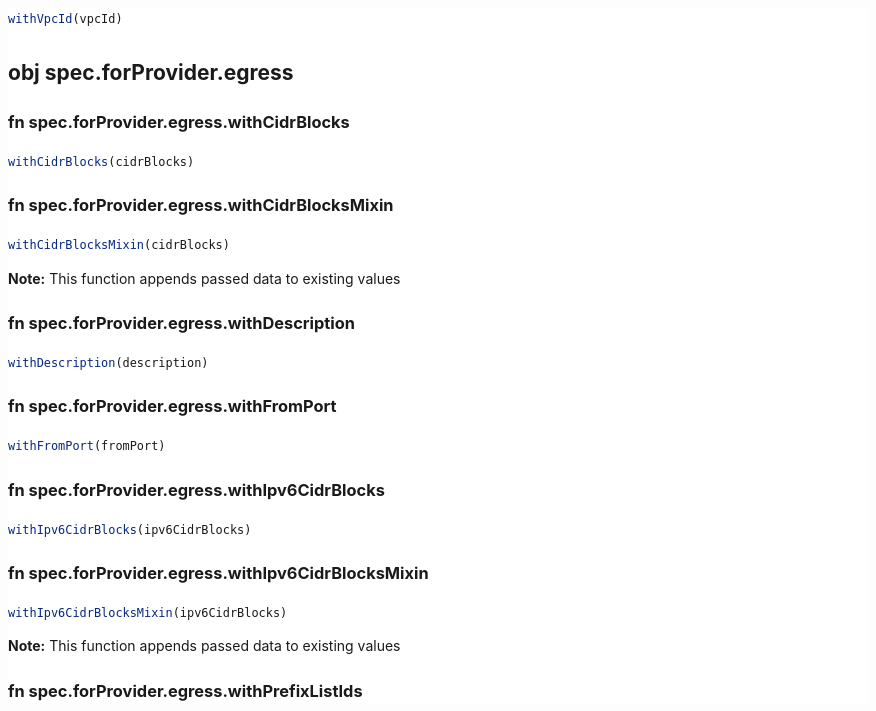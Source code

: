 ```ts
withVpcId(vpcId)
```



## obj spec.forProvider.egress



### fn spec.forProvider.egress.withCidrBlocks

```ts
withCidrBlocks(cidrBlocks)
```



### fn spec.forProvider.egress.withCidrBlocksMixin

```ts
withCidrBlocksMixin(cidrBlocks)
```



**Note:** This function appends passed data to existing values

### fn spec.forProvider.egress.withDescription

```ts
withDescription(description)
```



### fn spec.forProvider.egress.withFromPort

```ts
withFromPort(fromPort)
```



### fn spec.forProvider.egress.withIpv6CidrBlocks

```ts
withIpv6CidrBlocks(ipv6CidrBlocks)
```



### fn spec.forProvider.egress.withIpv6CidrBlocksMixin

```ts
withIpv6CidrBlocksMixin(ipv6CidrBlocks)
```



**Note:** This function appends passed data to existing values

### fn spec.forProvider.egress.withPrefixListIds
